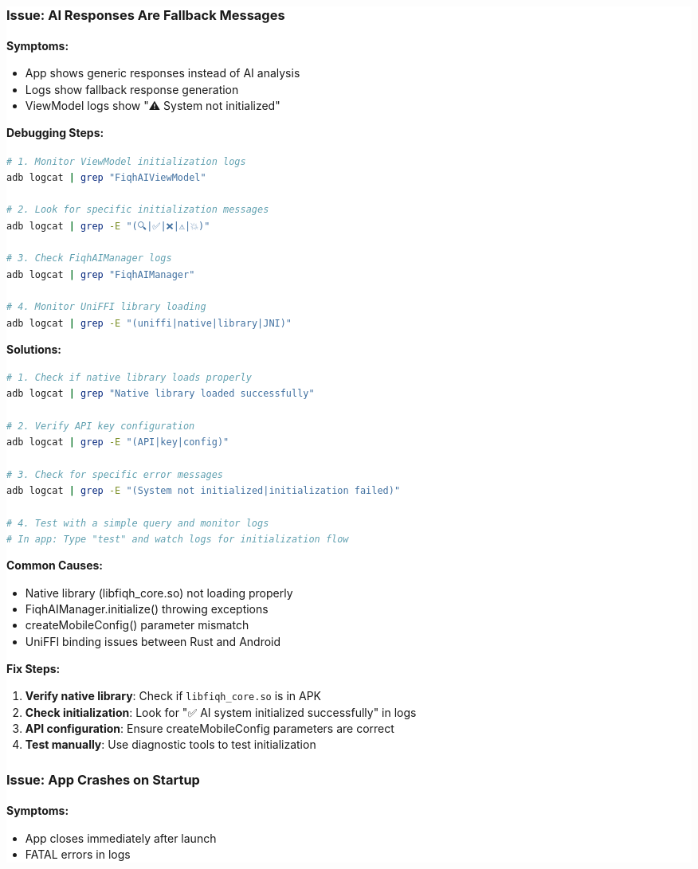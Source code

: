 ### Issue: AI Responses Are Fallback Messages

**Symptoms:**
- App shows generic responses instead of AI analysis
- Logs show fallback response generation
- ViewModel logs show "⚠️ System not initialized"

**Debugging Steps:**
```bash
# 1. Monitor ViewModel initialization logs
adb logcat | grep "FiqhAIViewModel"

# 2. Look for specific initialization messages
adb logcat | grep -E "(🔍|✅|❌|⚠️|💥)"

# 3. Check FiqhAIManager logs
adb logcat | grep "FiqhAIManager"

# 4. Monitor UniFFI library loading
adb logcat | grep -E "(uniffi|native|library|JNI)"
```

**Solutions:**
```bash
# 1. Check if native library loads properly
adb logcat | grep "Native library loaded successfully"

# 2. Verify API key configuration
adb logcat | grep -E "(API|key|config)"

# 3. Check for specific error messages
adb logcat | grep -E "(System not initialized|initialization failed)"

# 4. Test with a simple query and monitor logs
# In app: Type "test" and watch logs for initialization flow
```

**Common Causes:**
- Native library (libfiqh_core.so) not loading properly
- FiqhAIManager.initialize() throwing exceptions
- createMobileConfig() parameter mismatch
- UniFFI binding issues between Rust and Android

**Fix Steps:**
1. **Verify native library**: Check if `libfiqh_core.so` is in APK
2. **Check initialization**: Look for "✅ AI system initialized successfully" in logs
3. **API configuration**: Ensure createMobileConfig parameters are correct
4. **Test manually**: Use diagnostic tools to test initialization

### Issue: App Crashes on Startup

**Symptoms:**
- App closes immediately after launch
- FATAL errors in logs
